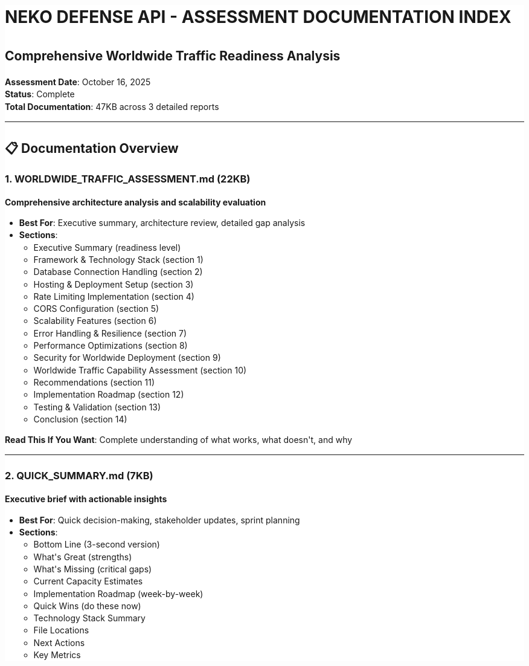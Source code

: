 # NEKO DEFENSE API - ASSESSMENT DOCUMENTATION INDEX
## Comprehensive Worldwide Traffic Readiness Analysis

**Assessment Date**: October 16, 2025  
**Status**: Complete  
**Total Documentation**: 47KB across 3 detailed reports

---

## 📋 Documentation Overview

### 1. WORLDWIDE_TRAFFIC_ASSESSMENT.md (22KB)
**Comprehensive architecture analysis and scalability evaluation**

- **Best For**: Executive summary, architecture review, detailed gap analysis
- **Sections**:
  - Executive Summary (readiness level)
  - Framework & Technology Stack (section 1)
  - Database Connection Handling (section 2)
  - Hosting & Deployment Setup (section 3)
  - Rate Limiting Implementation (section 4)
  - CORS Configuration (section 5)
  - Scalability Features (section 6)
  - Error Handling & Resilience (section 7)
  - Performance Optimizations (section 8)
  - Security for Worldwide Deployment (section 9)
  - Worldwide Traffic Capability Assessment (section 10)
  - Recommendations (section 11)
  - Implementation Roadmap (section 12)
  - Testing & Validation (section 13)
  - Conclusion (section 14)

**Read This If You Want**: Complete understanding of what works, what doesn't, and why

---

### 2. QUICK_SUMMARY.md (7KB)
**Executive brief with actionable insights**

- **Best For**: Quick decision-making, stakeholder updates, sprint planning
- **Sections**:
  - Bottom Line (3-second version)
  - What's Great (strengths)
  - What's Missing (critical gaps)
  - Current Capacity Estimates
  - Implementation Roadmap (week-by-week)
  - Quick Wins (do these now)
  - Technology Stack Summary
  - File Locations
  - Next Actions
  - Key Metrics
